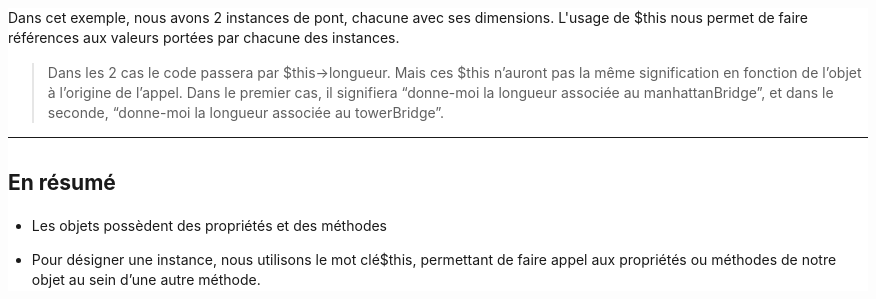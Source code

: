 Dans cet exemple, nous avons 2 instances de pont, chacune avec ses dimensions. L'usage de $this nous permet de faire références aux valeurs portées par chacune des instances.

> Dans les 2 cas le code passera par $this->longueur. Mais ces $this n’auront pas la même signification en fonction de l’objet à l’origine de l’appel. Dans le premier cas, il signifiera “donne-moi la longueur associée au manhattanBridge”, et dans le seconde, “donne-moi la longueur associée au  towerBridge”.

---

## ‌En résumé

- Les objets possèdent des propriétés et des méthodes

- Pour désigner une instance, nous utilisons le mot clé$this, permettant de faire appel aux propriétés ou méthodes de notre objet au sein d’une autre méthode.
